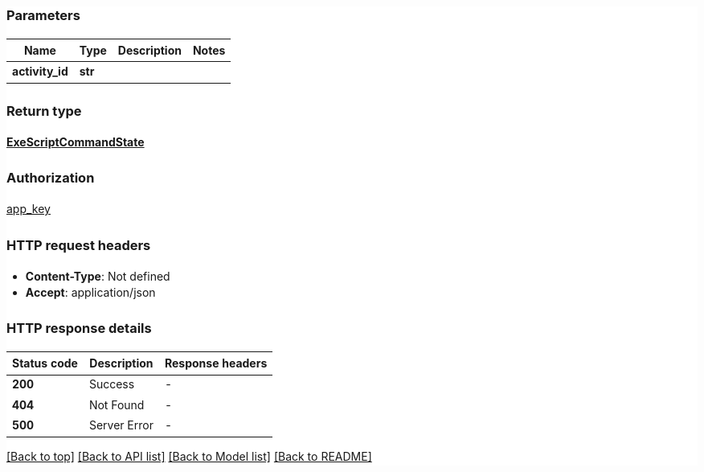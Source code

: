 
### Parameters

Name | Type | Description  | Notes
------------- | ------------- | ------------- | -------------
 **activity_id** | **str**|  | 

### Return type

[**ExeScriptCommandState**](ExeScriptCommandState.md)

### Authorization

[app_key](../README.md#app_key)

### HTTP request headers

 - **Content-Type**: Not defined
 - **Accept**: application/json

### HTTP response details
| Status code | Description | Response headers |
|-------------|-------------|------------------|
**200** | Success |  -  |
**404** | Not Found |  -  |
**500** | Server Error |  -  |

[[Back to top]](#) [[Back to API list]](../README.md#documentation-for-api-endpoints) [[Back to Model list]](../README.md#documentation-for-models) [[Back to README]](../README.md)

